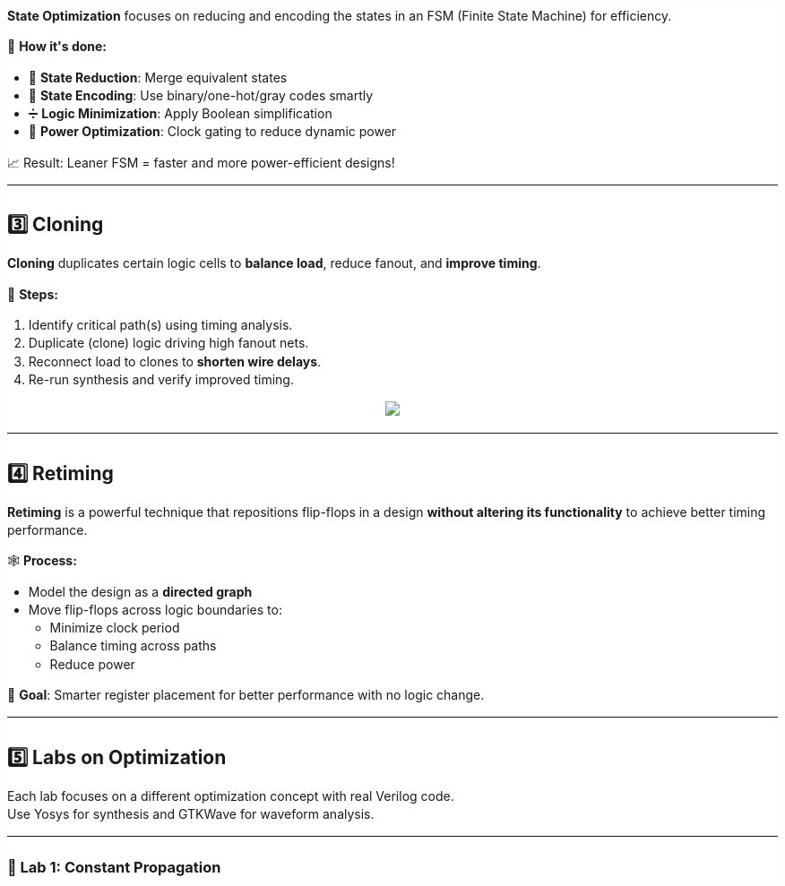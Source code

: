 **State Optimization** focuses on reducing and encoding the states in an FSM (Finite State Machine) for efficiency.

🧠 **How it's done:**
- 🔄 **State Reduction**: Merge equivalent states  
- 🔢 **State Encoding**: Use binary/one-hot/gray codes smartly  
- ➗ **Logic Minimization**: Apply Boolean simplification  
- 🔌 **Power Optimization**: Clock gating to reduce dynamic power  

📈 Result: Leaner FSM = faster and more power-efficient designs!

---

## 3️⃣ Cloning

**Cloning** duplicates certain logic cells to **balance load**, reduce fanout, and **improve timing**.

🔧 **Steps:**
1. Identify critical path(s) using timing analysis.
2. Duplicate (clone) logic driving high fanout nets.
3. Reconnect load to clones to **shorten wire delays**.
4. Re-run synthesis and verify improved timing.

<div align="center">
  <img src="https://github.com/user-attachments/assets/6bdd2c12-02a2-4ea5-895c-98e349b93bac" width="70%">
</div>

---

## 4️⃣ Retiming

**Retiming** is a powerful technique that repositions flip-flops in a design **without altering its functionality** to achieve better timing performance.

🕸️ **Process:**
- Model the design as a **directed graph**
- Move flip-flops across logic boundaries to:
  - Minimize clock period
  - Balance timing across paths
  - Reduce power

🏁 **Goal**: Smarter register placement for better performance with no logic change.

---

## 5️⃣ Labs on Optimization

Each lab focuses on a different optimization concept with real Verilog code.  
Use Yosys for synthesis and GTKWave for waveform analysis.

---

### 🧪 Lab 1: Constant Propagation
